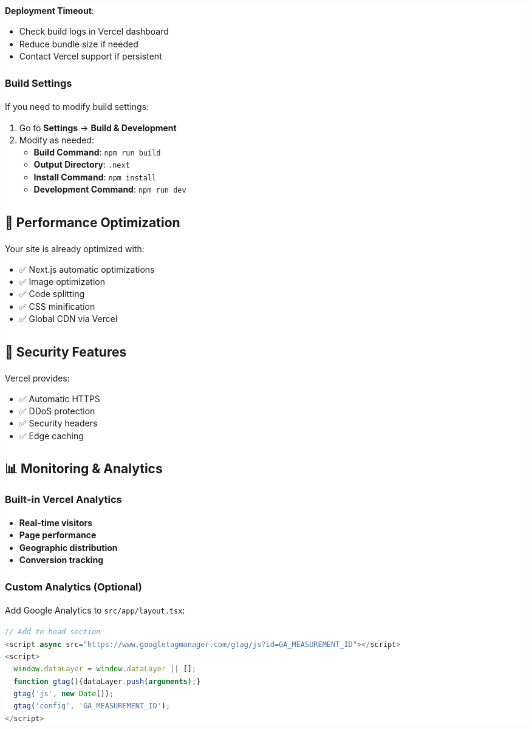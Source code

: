 **Deployment Timeout**:
- Check build logs in Vercel dashboard
- Reduce bundle size if needed
- Contact Vercel support if persistent

### Build Settings

If you need to modify build settings:
1. Go to **Settings** → **Build & Development**
2. Modify as needed:
   - **Build Command**: `npm run build`
   - **Output Directory**: `.next`
   - **Install Command**: `npm install`
   - **Development Command**: `npm run dev`

## 🎯 Performance Optimization

Your site is already optimized with:
- ✅ Next.js automatic optimizations
- ✅ Image optimization
- ✅ Code splitting
- ✅ CSS minification
- ✅ Global CDN via Vercel

## 🔐 Security Features

Vercel provides:
- ✅ Automatic HTTPS
- ✅ DDoS protection
- ✅ Security headers
- ✅ Edge caching

## 📊 Monitoring & Analytics

### Built-in Vercel Analytics
- **Real-time visitors**
- **Page performance**
- **Geographic distribution**
- **Conversion tracking**

### Custom Analytics (Optional)
Add Google Analytics to `src/app/layout.tsx`:
```typescript
// Add to head section
<script async src="https://www.googletagmanager.com/gtag/js?id=GA_MEASUREMENT_ID"></script>
<script>
  window.dataLayer = window.dataLayer || [];
  function gtag(){dataLayer.push(arguments);}
  gtag('js', new Date());
  gtag('config', 'GA_MEASUREMENT_ID');
</script>
```
